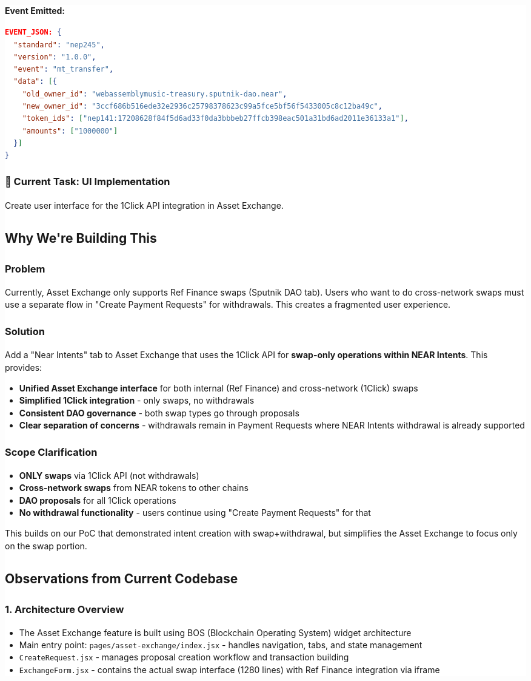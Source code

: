 **Event Emitted:**
```json
EVENT_JSON: {
  "standard": "nep245",
  "version": "1.0.0",
  "event": "mt_transfer",
  "data": [{
    "old_owner_id": "webassemblymusic-treasury.sputnik-dao.near",
    "new_owner_id": "3ccf686b516ede32e2936c25798378623c99a5fce5bf56f5433005c8c12ba49c",
    "token_ids": ["nep141:17208628f84f5d6ad33f0da3bbbeb27ffcb398eac501a31bd6ad2011e36133a1"],
    "amounts": ["1000000"]
  }]
}
```

### 🎯 Current Task: UI Implementation
Create user interface for the 1Click API integration in Asset Exchange.

## Why We're Building This

### Problem
Currently, Asset Exchange only supports Ref Finance swaps (Sputnik DAO tab). Users who want to do cross-network swaps must use a separate flow in "Create Payment Requests" for withdrawals. This creates a fragmented user experience.

### Solution
Add a "Near Intents" tab to Asset Exchange that uses the 1Click API for **swap-only operations within NEAR Intents**. This provides:

- **Unified Asset Exchange interface** for both internal (Ref Finance) and cross-network (1Click) swaps
- **Simplified 1Click integration** - only swaps, no withdrawals
- **Consistent DAO governance** - both swap types go through proposals
- **Clear separation of concerns** - withdrawals remain in Payment Requests where NEAR Intents withdrawal is already supported

### Scope Clarification
- **ONLY swaps** via 1Click API (not withdrawals)
- **Cross-network swaps** from NEAR tokens to other chains
- **DAO proposals** for all 1Click operations
- **No withdrawal functionality** - users continue using "Create Payment Requests" for that

This builds on our PoC that demonstrated intent creation with swap+withdrawal, but simplifies the Asset Exchange to focus only on the swap portion.

## Observations from Current Codebase

### 1. Architecture Overview
- The Asset Exchange feature is built using BOS (Blockchain Operating System) widget architecture
- Main entry point: `pages/asset-exchange/index.jsx` - handles navigation, tabs, and state management
- `CreateRequest.jsx` - manages proposal creation workflow and transaction building
- `ExchangeForm.jsx` - contains the actual swap interface (1280 lines) with Ref Finance integration via iframe
